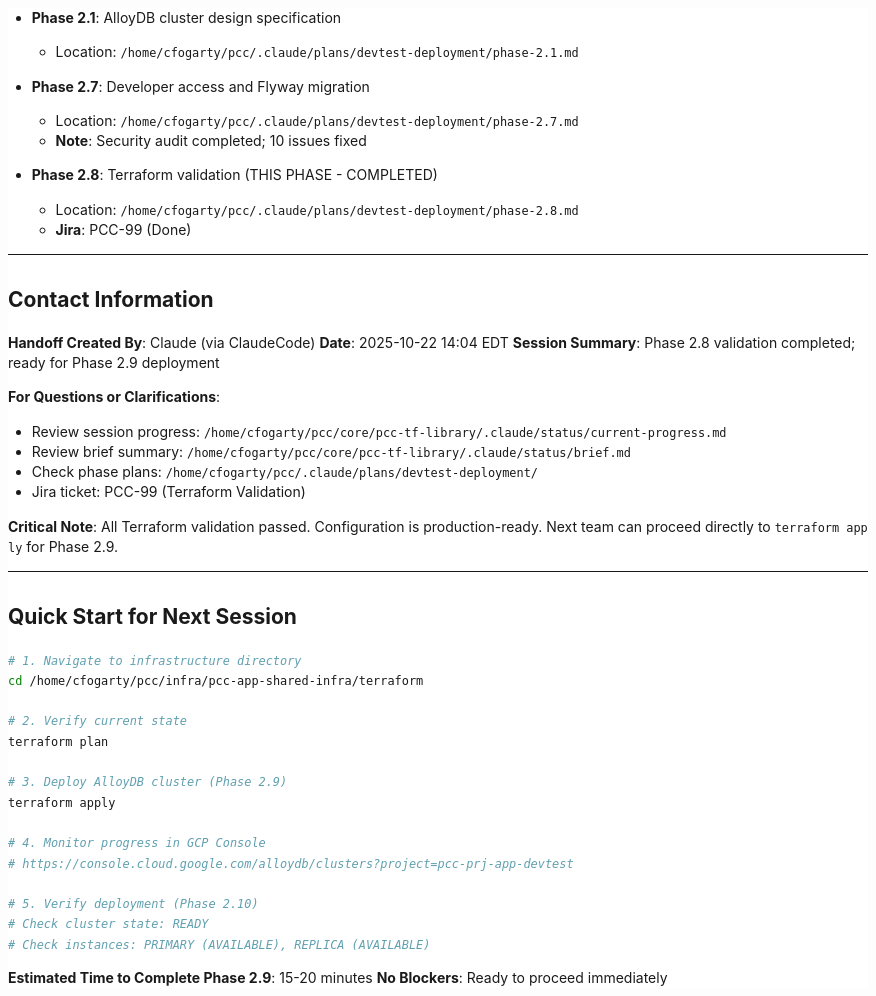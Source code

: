 - **Phase 2.1**: AlloyDB cluster design specification
  - Location: `/home/cfogarty/pcc/.claude/plans/devtest-deployment/phase-2.1.md`

- **Phase 2.7**: Developer access and Flyway migration
  - Location: `/home/cfogarty/pcc/.claude/plans/devtest-deployment/phase-2.7.md`
  - **Note**: Security audit completed; 10 issues fixed

- **Phase 2.8**: Terraform validation (THIS PHASE - COMPLETED)
  - Location: `/home/cfogarty/pcc/.claude/plans/devtest-deployment/phase-2.8.md`
  - **Jira**: PCC-99 (Done)

---

## Contact Information

**Handoff Created By**: Claude (via ClaudeCode)
**Date**: 2025-10-22 14:04 EDT
**Session Summary**: Phase 2.8 validation completed; ready for Phase 2.9 deployment

**For Questions or Clarifications**:
- Review session progress: `/home/cfogarty/pcc/core/pcc-tf-library/.claude/status/current-progress.md`
- Review brief summary: `/home/cfogarty/pcc/core/pcc-tf-library/.claude/status/brief.md`
- Check phase plans: `/home/cfogarty/pcc/.claude/plans/devtest-deployment/`
- Jira ticket: PCC-99 (Terraform Validation)

**Critical Note**: All Terraform validation passed. Configuration is production-ready. Next team can proceed directly to `terraform apply` for Phase 2.9.

---

## Quick Start for Next Session

```bash
# 1. Navigate to infrastructure directory
cd /home/cfogarty/pcc/infra/pcc-app-shared-infra/terraform

# 2. Verify current state
terraform plan

# 3. Deploy AlloyDB cluster (Phase 2.9)
terraform apply

# 4. Monitor progress in GCP Console
# https://console.cloud.google.com/alloydb/clusters?project=pcc-prj-app-devtest

# 5. Verify deployment (Phase 2.10)
# Check cluster state: READY
# Check instances: PRIMARY (AVAILABLE), REPLICA (AVAILABLE)
```

**Estimated Time to Complete Phase 2.9**: 15-20 minutes
**No Blockers**: Ready to proceed immediately
